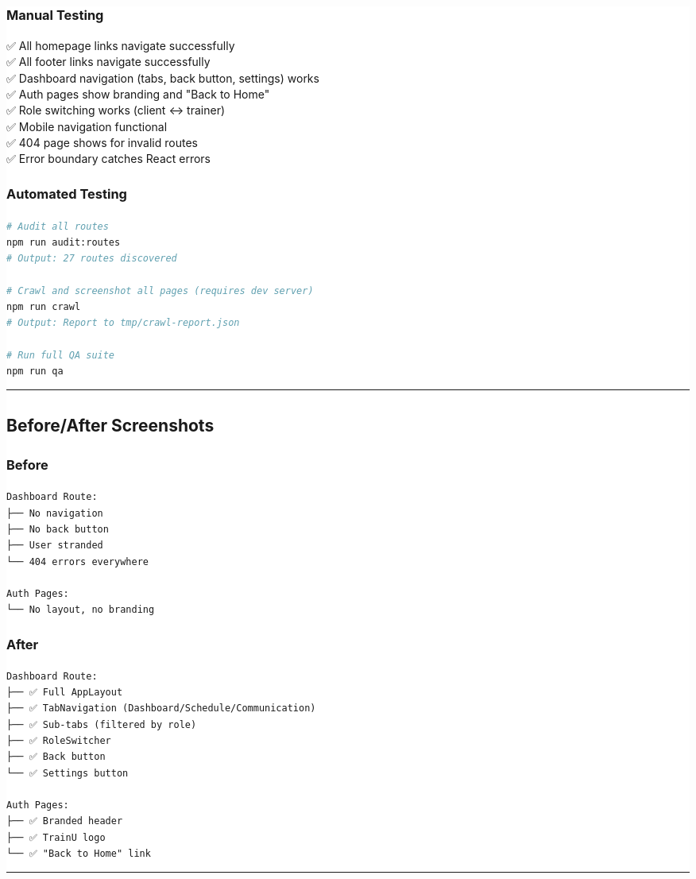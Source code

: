 ### Manual Testing
✅ All homepage links navigate successfully  
✅ All footer links navigate successfully  
✅ Dashboard navigation (tabs, back button, settings) works  
✅ Auth pages show branding and "Back to Home"  
✅ Role switching works (client ↔ trainer)  
✅ Mobile navigation functional  
✅ 404 page shows for invalid routes  
✅ Error boundary catches React errors  

### Automated Testing
```bash
# Audit all routes
npm run audit:routes
# Output: 27 routes discovered

# Crawl and screenshot all pages (requires dev server)
npm run crawl
# Output: Report to tmp/crawl-report.json

# Run full QA suite
npm run qa
```

---

## Before/After Screenshots

### Before
```
Dashboard Route:
├── No navigation
├── No back button
├── User stranded
└── 404 errors everywhere

Auth Pages:
└── No layout, no branding
```

### After
```
Dashboard Route:
├── ✅ Full AppLayout
├── ✅ TabNavigation (Dashboard/Schedule/Communication)
├── ✅ Sub-tabs (filtered by role)
├── ✅ RoleSwitcher
├── ✅ Back button
└── ✅ Settings button

Auth Pages:
├── ✅ Branded header
├── ✅ TrainU logo
└── ✅ "Back to Home" link
```

---